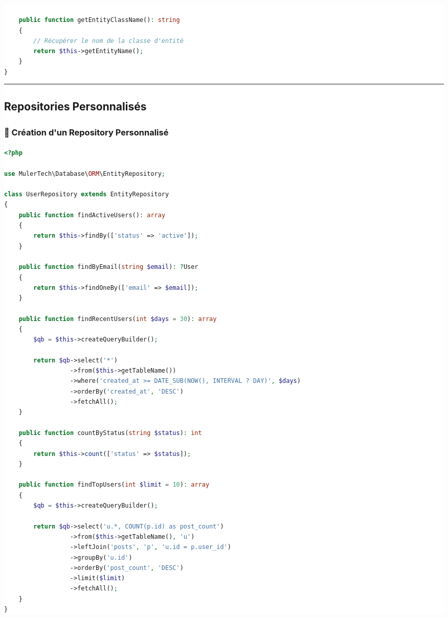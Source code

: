 ```php
    
    public function getEntityClassName(): string
    {
        // Récupérer le nom de la classe d'entité
        return $this->getEntityName();
    }
}
```

---

## Repositories Personnalisés

### 🎯 Création d'un Repository Personnalisé

```php
<?php

use MulerTech\Database\ORM\EntityRepository;

class UserRepository extends EntityRepository
{
    public function findActiveUsers(): array
    {
        return $this->findBy(['status' => 'active']);
    }
    
    public function findByEmail(string $email): ?User
    {
        return $this->findOneBy(['email' => $email]);
    }
    
    public function findRecentUsers(int $days = 30): array
    {
        $qb = $this->createQueryBuilder();
        
        return $qb->select('*')
                  ->from($this->getTableName())
                  ->where('created_at >= DATE_SUB(NOW(), INTERVAL ? DAY)', $days)
                  ->orderBy('created_at', 'DESC')
                  ->fetchAll();
    }
    
    public function countByStatus(string $status): int
    {
        return $this->count(['status' => $status]);
    }
    
    public function findTopUsers(int $limit = 10): array
    {
        $qb = $this->createQueryBuilder();
        
        return $qb->select('u.*, COUNT(p.id) as post_count')
                  ->from($this->getTableName(), 'u')
                  ->leftJoin('posts', 'p', 'u.id = p.user_id')
                  ->groupBy('u.id')
                  ->orderBy('post_count', 'DESC')
                  ->limit($limit)
                  ->fetchAll();
    }
}
```
